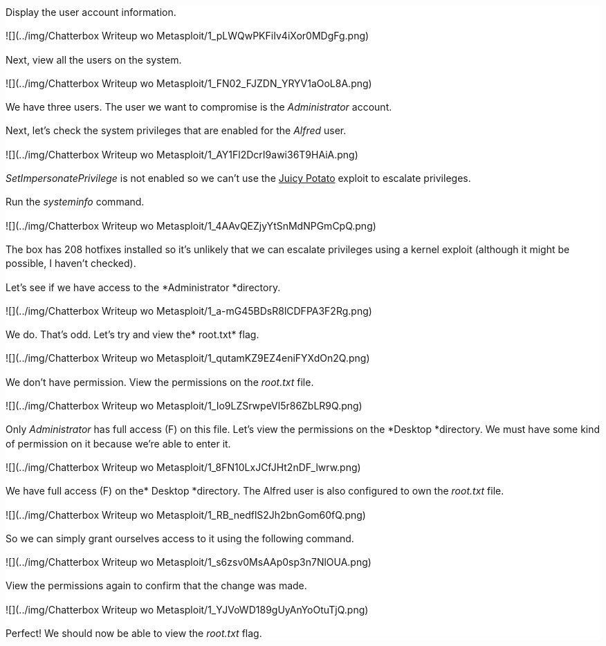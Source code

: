 Display the user account information.

![](../img/Chatterbox Writeup wo Metasploit/1_pLWQwPKFiIv4iXor0MDgFg.png)

Next, view all the users on the system.

![](../img/Chatterbox Writeup wo Metasploit/1_FN02_FJZDN_YRYV1aOoL8A.png)

We have three users. The user we want to compromise is the _Administrator_ account.

Next, let’s check the system privileges that are enabled for the _Alfred_ user.

![](../img/Chatterbox Writeup wo Metasploit/1_AY1Fl2DcrI9awi36T9HAiA.png)

_SetImpersonatePrivilege_ is not enabled so we can’t use the [Juicy Potato](https://github.com/ohpe/juicy-potato) exploit to escalate privileges.

Run the _systeminfo_ command.

![](../img/Chatterbox Writeup wo Metasploit/1_4AAvQEZjyYtSnMdNPGmCpQ.png)

The box has 208 hotfixes installed so it’s unlikely that we can escalate privileges using a kernel exploit (although it might be possible, I haven’t checked).

Let’s see if we have access to the *Administrator *directory.

![](../img/Chatterbox Writeup wo Metasploit/1_a-mG45BDsR8lCDFPA3F2Rg.png)

We do. That’s odd. Let’s try and view the* root.txt* flag.

![](../img/Chatterbox Writeup wo Metasploit/1_qutamKZ9EZ4eniFYXdOn2Q.png)

We don’t have permission. View the permissions on the _root.txt_ file.

![](../img/Chatterbox Writeup wo Metasploit/1_Io9LZSrwpeVl5r86ZbLR9Q.png)

Only _Administrator_ has full access (F) on this file. Let’s view the permissions on the *Desktop *directory. We must have some kind of permission on it because we’re able to enter it.

![](../img/Chatterbox Writeup wo Metasploit/1_8FN10LxJCfJHt2nDF_lwrw.png)

We have full access (F) on the* Desktop *directory. The Alfred user is also configured to own the _root.txt_ file.

![](../img/Chatterbox Writeup wo Metasploit/1_RB_nedflS2Jh2bnGom60fQ.png)

So we can simply grant ourselves access to it using the following command.

![](../img/Chatterbox Writeup wo Metasploit/1_s6zsv0MsAAp0sp3n7NlOUA.png)

View the permissions again to confirm that the change was made.

![](../img/Chatterbox Writeup wo Metasploit/1_YJVoWD189gUyAnYoOtuTjQ.png)

Perfect! We should now be able to view the _root.txt_ flag.
